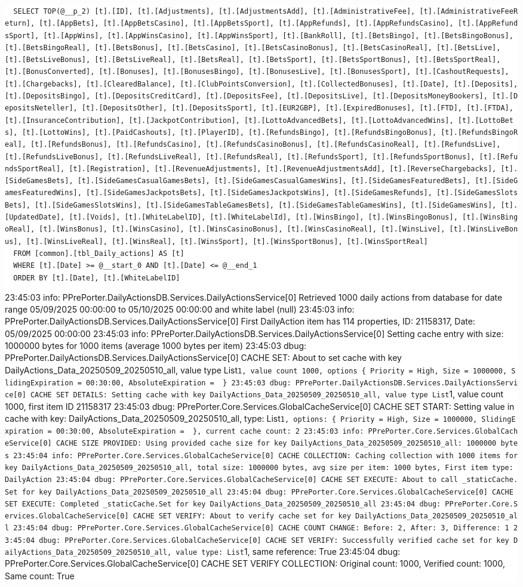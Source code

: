       SELECT TOP(@__p_2) [t].[ID], [t].[Adjustments], [t].[AdjustmentsAdd], [t].[AdministrativeFee], [t].[AdministrativeFeeReturn], [t].[AppBets], [t].[AppBetsCasino], [t].[AppBetsSport], [t].[AppRefunds], [t].[AppRefundsCasino], [t].[AppRefundsSport], [t].[AppWins], [t].[AppWinsCasino], [t].[AppWinsSport], [t].[BankRoll], [t].[BetsBingo], [t].[BetsBingoBonus], [t].[BetsBingoReal], [t].[BetsBonus], [t].[BetsCasino], [t].[BetsCasinoBonus], [t].[BetsCasinoReal], [t].[BetsLive], [t].[BetsLiveBonus], [t].[BetsLiveReal], [t].[BetsReal], [t].[BetsSport], [t].[BetsSportBonus], [t].[BetsSportReal], [t].[BonusConverted], [t].[Bonuses], [t].[BonusesBingo], [t].[BonusesLive], [t].[BonusesSport], [t].[CashoutRequests], [t].[Chargebacks], [t].[ClearedBalance], [t].[ClubPointsConversion], [t].[CollectedBonuses], [t].[Date], [t].[Deposits], [t].[DepositsBingo], [t].[DepositsCreditCard], [t].[DepositsFee], [t].[DepositsLive], [t].[DepositsMoneyBookers], [t].[DepositsNeteller], [t].[DepositsOther], [t].[DepositsSport], [t].[EUR2GBP], [t].[ExpiredBonuses], [t].[FTD], [t].[FTDA], [t].[InsuranceContribution], [t].[JackpotContribution], [t].[LottoAdvancedBets], [t].[LottoAdvancedWins], [t].[LottoBets], [t].[LottoWins], [t].[PaidCashouts], [t].[PlayerID], [t].[RefundsBingo], [t].[RefundsBingoBonus], [t].[RefundsBingoReal], [t].[RefundsBonus], [t].[RefundsCasino], [t].[RefundsCasinoBonus], [t].[RefundsCasinoReal], [t].[RefundsLive], [t].[RefundsLiveBonus], [t].[RefundsLiveReal], [t].[RefundsReal], [t].[RefundsSport], [t].[RefundsSportBonus], [t].[RefundsSportReal], [t].[Registration], [t].[RevenueAdjustments], [t].[RevenueAdjustmentsAdd], [t].[ReverseChargebacks], [t].[SideGamesBets], [t].[SideGamesCasualGamesBets], [t].[SideGamesCasualGamesWins], [t].[SideGamesFeaturedBets], [t].[SideGamesFeaturedWins], [t].[SideGamesJackpotsBets], [t].[SideGamesJackpotsWins], [t].[SideGamesRefunds], [t].[SideGamesSlotsBets], [t].[SideGamesSlotsWins], [t].[SideGamesTableGamesBets], [t].[SideGamesTableGamesWins], [t].[SideGamesWins], [t].[UpdatedDate], [t].[Voids], [t].[WhiteLabelID], [t].[WhiteLabelId], [t].[WinsBingo], [t].[WinsBingoBonus], [t].[WinsBingoReal], [t].[WinsBonus], [t].[WinsCasino], [t].[WinsCasinoBonus], [t].[WinsCasinoReal], [t].[WinsLive], [t].[WinsLiveBonus], [t].[WinsLiveReal], [t].[WinsReal], [t].[WinsSport], [t].[WinsSportBonus], [t].[WinsSportReal]
      FROM [common].[tbl_Daily_actions] AS [t]
      WHERE [t].[Date] >= @__start_0 AND [t].[Date] <= @__end_1
      ORDER BY [t].[Date], [t].[WhiteLabelID]
23:45:03 info: PPrePorter.DailyActionsDB.Services.DailyActionsService[0]
      Retrieved 1000 daily actions from database for date range 05/09/2025 00:00:00 to 05/10/2025 00:00:00 and white label (null)
23:45:03 info: PPrePorter.DailyActionsDB.Services.DailyActionsService[0]
      First DailyAction item has 114 properties, ID: 21158317, Date: 05/09/2025 00:00:00
23:45:03 info: PPrePorter.DailyActionsDB.Services.DailyActionsService[0]
      Setting cache entry with size: 1000000 bytes for 1000 items (average 1000 bytes per item)
23:45:03 dbug: PPrePorter.DailyActionsDB.Services.DailyActionsService[0]
      CACHE SET: About to set cache with key DailyActions_Data_20250509_20250510_all, value type List`1, value count 1000, options { Priority = High, Size = 1000000, SlidingExpiration = 00:30:00, AbsoluteExpiration =  }
23:45:03 dbug: PPrePorter.DailyActionsDB.Services.DailyActionsService[0]
      CACHE SET DETAILS: Setting cache with key DailyActions_Data_20250509_20250510_all, value type List`1, value count 1000, first item ID 21158317
23:45:03 dbug: PPrePorter.Core.Services.GlobalCacheService[0]
      CACHE SET START: Setting value in cache with key: DailyActions_Data_20250509_20250510_all, type: List`1, options: { Priority = High, Size = 1000000, SlidingExpiration = 00:30:00, AbsoluteExpiration =  }, current cache count: 2
23:45:03 info: PPrePorter.Core.Services.GlobalCacheService[0]
      CACHE SIZE PROVIDED: Using provided cache size for key DailyActions_Data_20250509_20250510_all: 1000000 bytes
23:45:04 info: PPrePorter.Core.Services.GlobalCacheService[0]
      CACHE COLLECTION: Caching collection with 1000 items for key DailyActions_Data_20250509_20250510_all, total size: 1000000 bytes, avg size per item: 1000 bytes, First item type: DailyAction
23:45:04 dbug: PPrePorter.Core.Services.GlobalCacheService[0]
      CACHE SET EXECUTE: About to call _staticCache.Set for key DailyActions_Data_20250509_20250510_all
23:45:04 dbug: PPrePorter.Core.Services.GlobalCacheService[0]
      CACHE SET EXECUTE: Completed _staticCache.Set for key DailyActions_Data_20250509_20250510_all
23:45:04 dbug: PPrePorter.Core.Services.GlobalCacheService[0]
      CACHE SET VERIFY: About to verify cache set for key DailyActions_Data_20250509_20250510_all
23:45:04 dbug: PPrePorter.Core.Services.GlobalCacheService[0]
      CACHE COUNT CHANGE: Before: 2, After: 3, Difference: 1
23:45:04 dbug: PPrePorter.Core.Services.GlobalCacheService[0]
      CACHE SET VERIFY: Successfully verified cache set for key DailyActions_Data_20250509_20250510_all, value type: List`1, same reference: True
23:45:04 dbug: PPrePorter.Core.Services.GlobalCacheService[0]
      CACHE SET VERIFY COLLECTION: Original count: 1000, Verified count: 1000, Same count: True